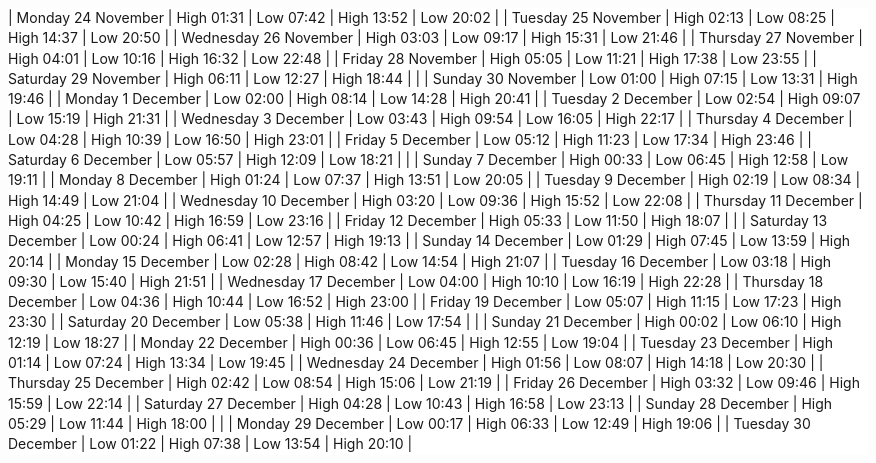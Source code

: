 | Monday 24 November | High 01:31 | Low 07:42 | High 13:52 | Low 20:02 | 
| Tuesday 25 November | High 02:13 | Low 08:25 | High 14:37 | Low 20:50 | 
| Wednesday 26 November | High 03:03 | Low 09:17 | High 15:31 | Low 21:46 | 
| Thursday 27 November | High 04:01 | Low 10:16 | High 16:32 | Low 22:48 | 
| Friday 28 November | High 05:05 | Low 11:21 | High 17:38 | Low 23:55 | 
| Saturday 29 November | High 06:11 | Low 12:27 | High 18:44 |  | 
| Sunday 30 November | Low 01:00 | High 07:15 | Low 13:31 | High 19:46 | 
| Monday 1 December | Low 02:00 | High 08:14 | Low 14:28 | High 20:41 | 
| Tuesday 2 December | Low 02:54 | High 09:07 | Low 15:19 | High 21:31 | 
| Wednesday 3 December | Low 03:43 | High 09:54 | Low 16:05 | High 22:17 | 
| Thursday 4 December | Low 04:28 | High 10:39 | Low 16:50 | High 23:01 | 
| Friday 5 December | Low 05:12 | High 11:23 | Low 17:34 | High 23:46 | 
| Saturday 6 December | Low 05:57 | High 12:09 | Low 18:21 |  | 
| Sunday 7 December | High 00:33 | Low 06:45 | High 12:58 | Low 19:11 | 
| Monday 8 December | High 01:24 | Low 07:37 | High 13:51 | Low 20:05 | 
| Tuesday 9 December | High 02:19 | Low 08:34 | High 14:49 | Low 21:04 | 
| Wednesday 10 December | High 03:20 | Low 09:36 | High 15:52 | Low 22:08 | 
| Thursday 11 December | High 04:25 | Low 10:42 | High 16:59 | Low 23:16 | 
| Friday 12 December | High 05:33 | Low 11:50 | High 18:07 |  | 
| Saturday 13 December | Low 00:24 | High 06:41 | Low 12:57 | High 19:13 | 
| Sunday 14 December | Low 01:29 | High 07:45 | Low 13:59 | High 20:14 | 
| Monday 15 December | Low 02:28 | High 08:42 | Low 14:54 | High 21:07 | 
| Tuesday 16 December | Low 03:18 | High 09:30 | Low 15:40 | High 21:51 | 
| Wednesday 17 December | Low 04:00 | High 10:10 | Low 16:19 | High 22:28 | 
| Thursday 18 December | Low 04:36 | High 10:44 | Low 16:52 | High 23:00 | 
| Friday 19 December | Low 05:07 | High 11:15 | Low 17:23 | High 23:30 | 
| Saturday 20 December | Low 05:38 | High 11:46 | Low 17:54 |  | 
| Sunday 21 December | High 00:02 | Low 06:10 | High 12:19 | Low 18:27 | 
| Monday 22 December | High 00:36 | Low 06:45 | High 12:55 | Low 19:04 | 
| Tuesday 23 December | High 01:14 | Low 07:24 | High 13:34 | Low 19:45 | 
| Wednesday 24 December | High 01:56 | Low 08:07 | High 14:18 | Low 20:30 | 
| Thursday 25 December | High 02:42 | Low 08:54 | High 15:06 | Low 21:19 | 
| Friday 26 December | High 03:32 | Low 09:46 | High 15:59 | Low 22:14 | 
| Saturday 27 December | High 04:28 | Low 10:43 | High 16:58 | Low 23:13 | 
| Sunday 28 December | High 05:29 | Low 11:44 | High 18:00 |  | 
| Monday 29 December | Low 00:17 | High 06:33 | Low 12:49 | High 19:06 | 
| Tuesday 30 December | Low 01:22 | High 07:38 | Low 13:54 | High 20:10 | 